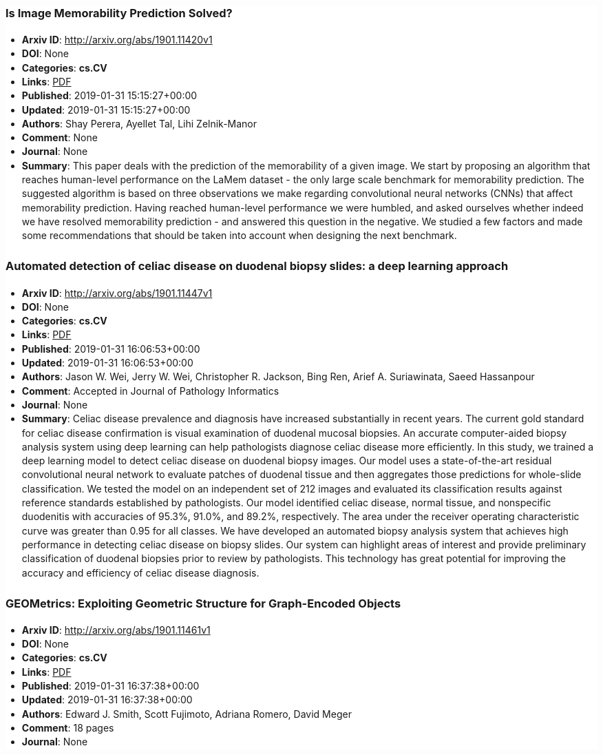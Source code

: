 

### Is Image Memorability Prediction Solved?
- **Arxiv ID**: http://arxiv.org/abs/1901.11420v1
- **DOI**: None
- **Categories**: **cs.CV**
- **Links**: [PDF](http://arxiv.org/pdf/1901.11420v1)
- **Published**: 2019-01-31 15:15:27+00:00
- **Updated**: 2019-01-31 15:15:27+00:00
- **Authors**: Shay Perera, Ayellet Tal, Lihi Zelnik-Manor
- **Comment**: None
- **Journal**: None
- **Summary**: This paper deals with the prediction of the memorability of a given image. We start by proposing an algorithm that reaches human-level performance on the LaMem dataset - the only large scale benchmark for memorability prediction. The suggested algorithm is based on three observations we make regarding convolutional neural networks (CNNs) that affect memorability prediction. Having reached human-level performance we were humbled, and asked ourselves whether indeed we have resolved memorability prediction - and answered this question in the negative. We studied a few factors and made some recommendations that should be taken into account when designing the next benchmark.



### Automated detection of celiac disease on duodenal biopsy slides: a deep learning approach
- **Arxiv ID**: http://arxiv.org/abs/1901.11447v1
- **DOI**: None
- **Categories**: **cs.CV**
- **Links**: [PDF](http://arxiv.org/pdf/1901.11447v1)
- **Published**: 2019-01-31 16:06:53+00:00
- **Updated**: 2019-01-31 16:06:53+00:00
- **Authors**: Jason W. Wei, Jerry W. Wei, Christopher R. Jackson, Bing Ren, Arief A. Suriawinata, Saeed Hassanpour
- **Comment**: Accepted in Journal of Pathology Informatics
- **Journal**: None
- **Summary**: Celiac disease prevalence and diagnosis have increased substantially in recent years. The current gold standard for celiac disease confirmation is visual examination of duodenal mucosal biopsies. An accurate computer-aided biopsy analysis system using deep learning can help pathologists diagnose celiac disease more efficiently. In this study, we trained a deep learning model to detect celiac disease on duodenal biopsy images. Our model uses a state-of-the-art residual convolutional neural network to evaluate patches of duodenal tissue and then aggregates those predictions for whole-slide classification. We tested the model on an independent set of 212 images and evaluated its classification results against reference standards established by pathologists. Our model identified celiac disease, normal tissue, and nonspecific duodenitis with accuracies of 95.3%, 91.0%, and 89.2%, respectively. The area under the receiver operating characteristic curve was greater than 0.95 for all classes. We have developed an automated biopsy analysis system that achieves high performance in detecting celiac disease on biopsy slides. Our system can highlight areas of interest and provide preliminary classification of duodenal biopsies prior to review by pathologists. This technology has great potential for improving the accuracy and efficiency of celiac disease diagnosis.



### GEOMetrics: Exploiting Geometric Structure for Graph-Encoded Objects
- **Arxiv ID**: http://arxiv.org/abs/1901.11461v1
- **DOI**: None
- **Categories**: **cs.CV**
- **Links**: [PDF](http://arxiv.org/pdf/1901.11461v1)
- **Published**: 2019-01-31 16:37:38+00:00
- **Updated**: 2019-01-31 16:37:38+00:00
- **Authors**: Edward J. Smith, Scott Fujimoto, Adriana Romero, David Meger
- **Comment**: 18 pages
- **Journal**: None